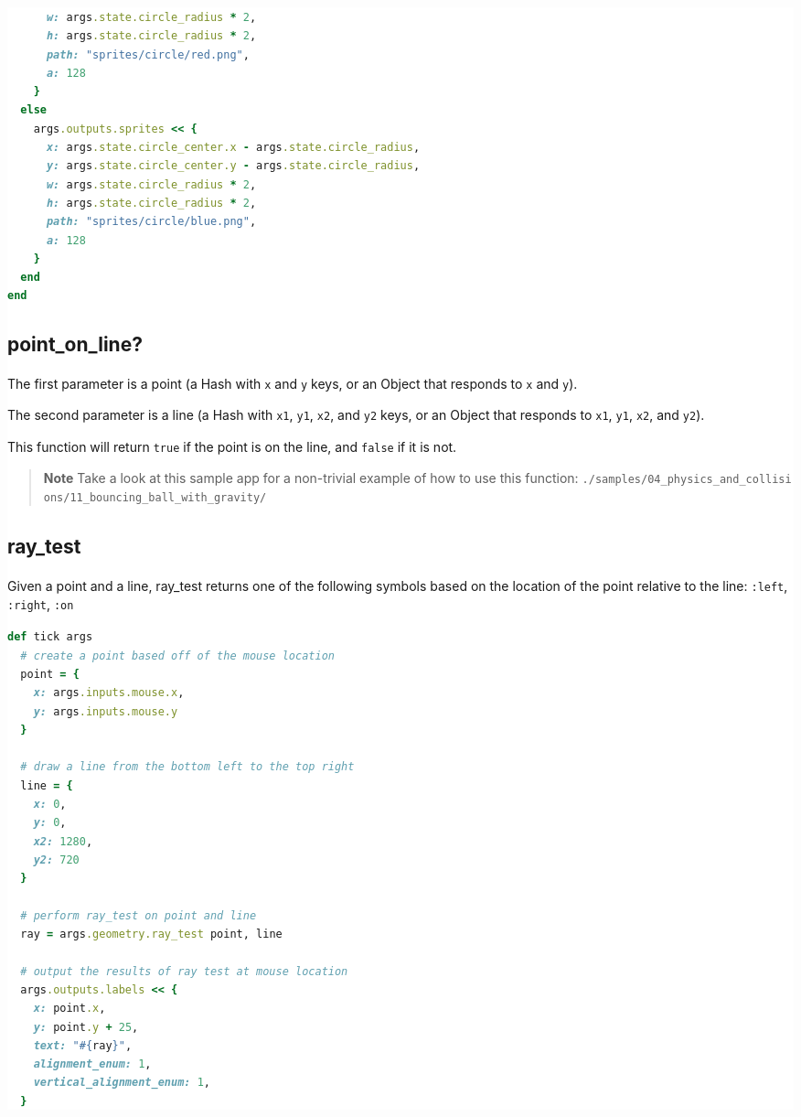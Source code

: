 ```ruby
      w: args.state.circle_radius * 2,
      h: args.state.circle_radius * 2,
      path: "sprites/circle/red.png",
      a: 128
    }
  else
    args.outputs.sprites << {
      x: args.state.circle_center.x - args.state.circle_radius,
      y: args.state.circle_center.y - args.state.circle_radius,
      w: args.state.circle_radius * 2,
      h: args.state.circle_radius * 2,
      path: "sprites/circle/blue.png",
      a: 128
    }
  end
end
```

## point_on_line?

The first parameter is a point (a Hash with `x` and `y` keys, or an Object that responds to `x` and `y`).

The second parameter is a line (a Hash with `x1`, `y1`, `x2`, and `y2` keys, or an Object that responds to `x1`, `y1`, `x2`, and `y2`).

This function will return `true` if the point is on the line, and `false` if it is not.

> **Note** Take a look at this sample app for a non-trivial example of how to use this function: `./samples/04_physics_and_collisions/11_bouncing_ball_with_gravity/`


## ray_test

Given a point and a line, ray_test returns one of the following symbols based on the location of the point relative to the line: `:left`, `:right`, `:on`

```ruby
def tick args
  # create a point based off of the mouse location
  point = {
    x: args.inputs.mouse.x,
    y: args.inputs.mouse.y
  }

  # draw a line from the bottom left to the top right
  line = {
    x: 0,
    y: 0,
    x2: 1280,
    y2: 720
  }

  # perform ray_test on point and line
  ray = args.geometry.ray_test point, line

  # output the results of ray test at mouse location
  args.outputs.labels << {
    x: point.x,
    y: point.y + 25,
    text: "#{ray}",
    alignment_enum: 1,
    vertical_alignment_enum: 1,
  }

```
